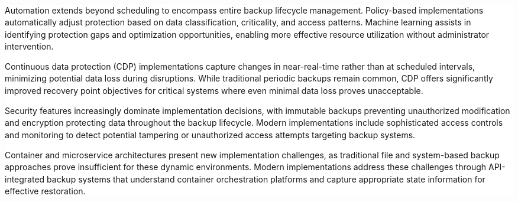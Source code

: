 Automation extends beyond scheduling to encompass entire backup lifecycle management. Policy-based implementations automatically adjust protection based on data classification, criticality, and access patterns. Machine learning assists in identifying protection gaps and optimization opportunities, enabling more effective resource utilization without administrator intervention.

Continuous data protection (CDP) implementations capture changes in near-real-time rather than at scheduled intervals, minimizing potential data loss during disruptions. While traditional periodic backups remain common, CDP offers significantly improved recovery point objectives for critical systems where even minimal data loss proves unacceptable.

Security features increasingly dominate implementation decisions, with immutable backups preventing unauthorized modification and encryption protecting data throughout the backup lifecycle. Modern implementations include sophisticated access controls and monitoring to detect potential tampering or unauthorized access attempts targeting backup systems.

Container and microservice architectures present new implementation challenges, as traditional file and system-based backup approaches prove insufficient for these dynamic environments. Modern implementations address these challenges through API-integrated backup systems that understand container orchestration platforms and capture appropriate state information for effective restoration.
